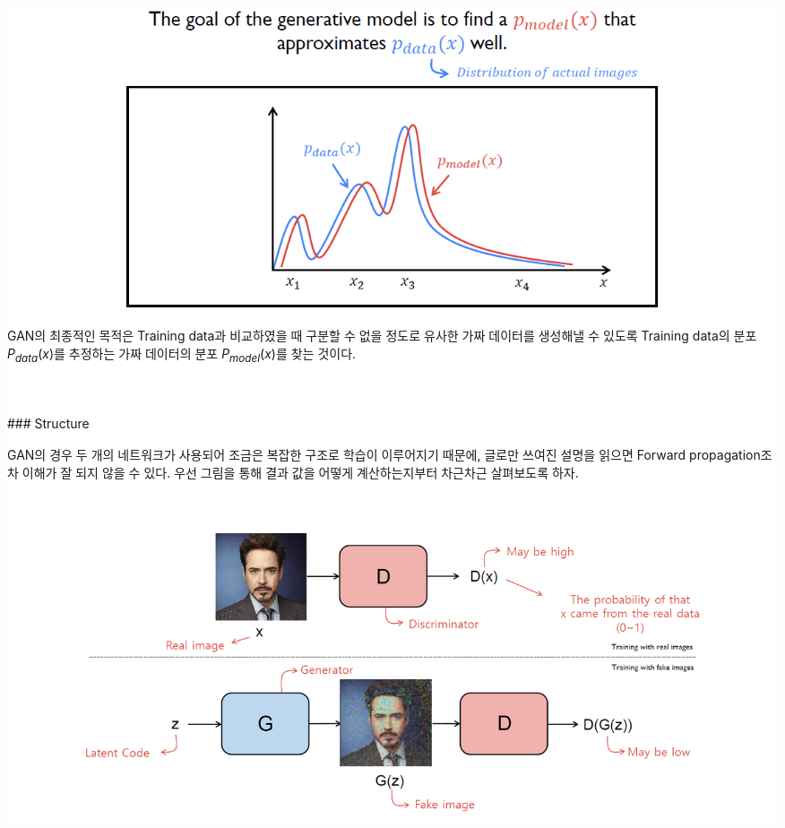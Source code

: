 <center><img src = '/post_img/200309/image1.png' width="600"/></center>

GAN의 최종적인 목적은 Training data과 비교하였을 때 구분할 수 없을 정도로 유사한 가짜 데이터를 생성해낼 수 있도록 Training data의 분포 $P_{data}(x)$를 추정하는 가짜 데이터의 분포 $P_{model}(x)$를 찾는 것이다.

<br>
<br>
### Structure

GAN의 경우 두 개의 네트워크가 사용되어 조금은 복잡한 구조로 학습이 이루어지기 때문에, 글로만 쓰여진 설명을 읽으면 Forward propagation조차 이해가 잘 되지 않을 수 있다. 우선 그림을 통해 결과 값을 어떻게 계산하는지부터 차근차근 살펴보도록 하자.

<br>

<center><img src = '/post_img/200309/image2.png' width="700"/></center>
